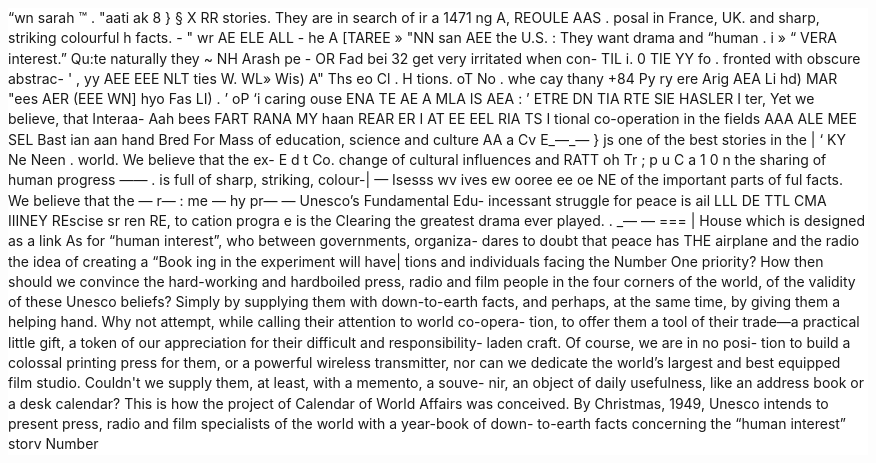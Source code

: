   
  
“wn sarah ™ . "aati ak 8 } § X RR 
stories. They are in search of ir a 1471 ng A, REOULE AAS . posal in France, UK. and 
sharp, striking colourful h facts. - " wr AE ELE ALL - he A [TAREE » "NN san AEE the U.S. : 
They want drama and “human . i » “ VERA 
interest.” Qu:te naturally they ~ NH Arash pe - OR Fad bei 32 
get very irritated when con- TIL i. 0 TIE YY fo . 
fronted with obscure abstrac- ' , yy AEE EEE NLT ties W. WL» Wis) A" Ths eo Cl . H 
tions. oT No . whe cay thany +84 Py ry ere Arig AEA Li hd) MAR "ees AER (EEE WN] hyo Fas LI) . ’ oP ‘i caring ouse 
ENA TE AE A MLA IS AEA : ’ ETRE DN TIA RTE SIE HASLER I ter, 
Yet we believe, that Interaa- Aah bees FART RANA MY haan REAR ER I AT EE EEL RIA TS I 
tional co-operation in the fields AAA ALE MEE SEL Bast ian aan hand Bred For Mass 
of education, science and culture AA a Cv E_—_— } 
js one of the best stories in the | ‘ KY Ne Neen . 
world. We believe that the ex- 
E d t Co. 
change of cultural influences and RATT oh Tr ; p u C a 1 0 n 
the sharing of human progress —— . 
is full of sharp, striking, colour-| — Isesss wv ives ew ooree ee oe NE of the important parts of 
ful facts. We believe that the — r— : me — hy pr— — Unesco’s Fundamental Edu- 
incessant struggle for peace is ail LLL DE TTL CMA IIINEY REscise sr ren RE, to cation progra e is the Clearing 
the greatest drama ever played. . _— — === | House which is designed as a link 
As for “human interest”, who between governments, organiza- 
dares to doubt that peace has THE airplane and the radio the idea of creating a “Book ing in the experiment will have| tions and individuals facing the 
Number One priority? 
How then should we convince 
the hard-working and hardboiled 
press, radio and film people in 
the four corners of the world, of 
the validity of these Unesco 
beliefs? Simply by supplying 
them with down-to-earth facts, 
and perhaps, at the same time, 
by giving them a helping hand. 
Why not attempt, while calling 
their attention to world co-opera- 
tion, to offer them a tool of 
their trade—a practical little gift, 
a token of our appreciation for 
their difficult and responsibility- 
laden craft. 
Of course, we are in no posi- 
tion to build a colossal printing 
press for them, or a powerful 
wireless transmitter, nor can we 
dedicate the world’s largest and 
best equipped film studio. 
Couldn't we supply them, at 
least, with a memento, a souve- 
nir, an object of daily usefulness, 
like an address book or a desk 
calendar? 
This is how the project of 
Calendar of World Affairs was 
conceived. By Christmas, 1949, 
Unesco intends to present press, 
radio and film specialists of the 
world with a year-book of down- 
to-earth facts concerning the 
“human interest” storv Number 